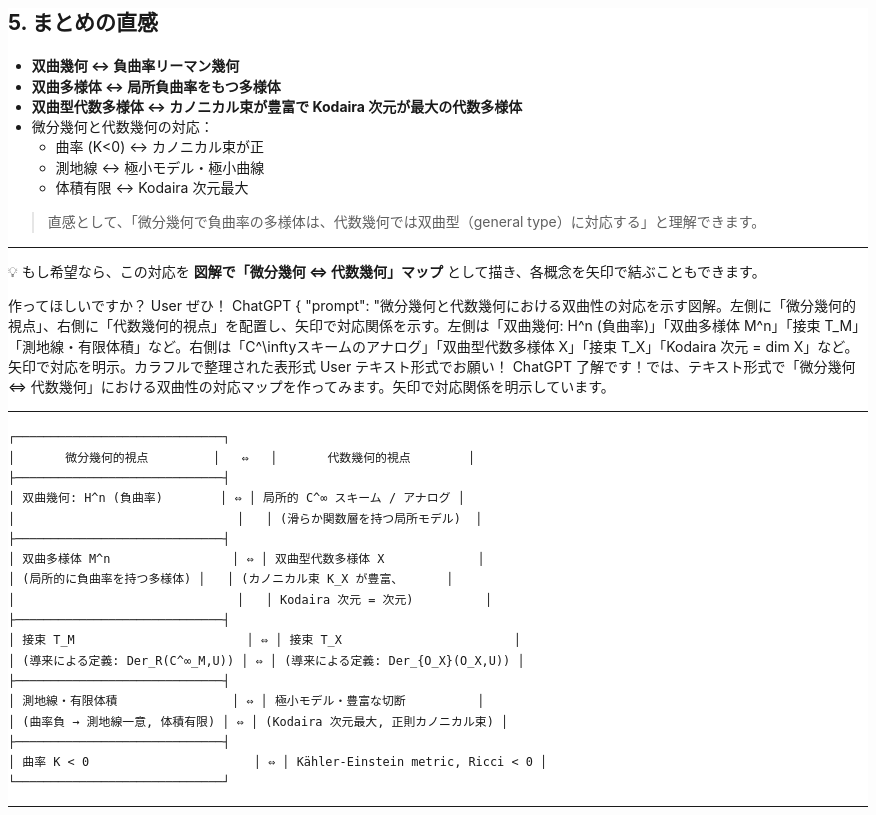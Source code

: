 
## 5. まとめの直感

- **双曲幾何 ↔ 負曲率リーマン幾何**  
- **双曲多様体 ↔ 局所負曲率をもつ多様体**  
- **双曲型代数多様体 ↔ カノニカル束が豊富で Kodaira 次元が最大の代数多様体**  
- 微分幾何と代数幾何の対応：
  - 曲率 \(K<0\) ↔ カノニカル束が正  
  - 測地線 ↔ 極小モデル・極小曲線  
  - 体積有限 ↔ Kodaira 次元最大  

> 直感として、「微分幾何で負曲率の多様体は、代数幾何では双曲型（general type）に対応する」と理解できます。

---

💡 もし希望なら、この対応を **図解で「微分幾何 ⇔ 代数幾何」マップ** として描き、各概念を矢印で結ぶこともできます。  

作ってほしいですか？
User
ぜひ！
ChatGPT
{
  "prompt": "微分幾何と代数幾何における双曲性の対応を示す図解。左側に「微分幾何的視点」、右側に「代数幾何的視点」を配置し、矢印で対応関係を示す。左側は「双曲幾何: H^n (負曲率)」「双曲多様体 M^n」「接束 T_M」「測地線・有限体積」など。右側は「C^\inftyスキームのアナログ」「双曲型代数多様体 X」「接束 T_X」「Kodaira 次元 = dim X」など。矢印で対応を明示。カラフルで整理された表形式
User
テキスト形式でお願い！
ChatGPT
了解です！では、テキスト形式で「微分幾何 ⇔ 代数幾何」における双曲性の対応マップを作ってみます。矢印で対応関係を明示しています。  

---

```
┌─────────────────────────────┐
│       微分幾何的視点         │   ⇔   │       代数幾何的視点        │
├─────────────────────────────┤
│ 双曲幾何: H^n (負曲率)        │ ⇔ │ 局所的 C^∞ スキーム / アナログ │
│                               │   │ (滑らか関数層を持つ局所モデル)  │
├─────────────────────────────┤
│ 双曲多様体 M^n                 │ ⇔ │ 双曲型代数多様体 X             │
│ (局所的に負曲率を持つ多様体) │   │ (カノニカル束 K_X が豊富、      │
│                               │   │ Kodaira 次元 = 次元)          │
├─────────────────────────────┤
│ 接束 T_M                        │ ⇔ │ 接束 T_X                        │
│ (導来による定義: Der_R(C^∞_M,U)) │ ⇔ │ (導来による定義: Der_{O_X}(O_X,U)) │
├─────────────────────────────┤
│ 測地線・有限体積                │ ⇔ │ 極小モデル・豊富な切断          │
│ (曲率負 → 測地線一意, 体積有限) │ ⇔ │ (Kodaira 次元最大, 正則カノニカル束) │
├─────────────────────────────┤
│ 曲率 K < 0                       │ ⇔ │ Kähler-Einstein metric, Ricci < 0 │
└─────────────────────────────┘
```

---

